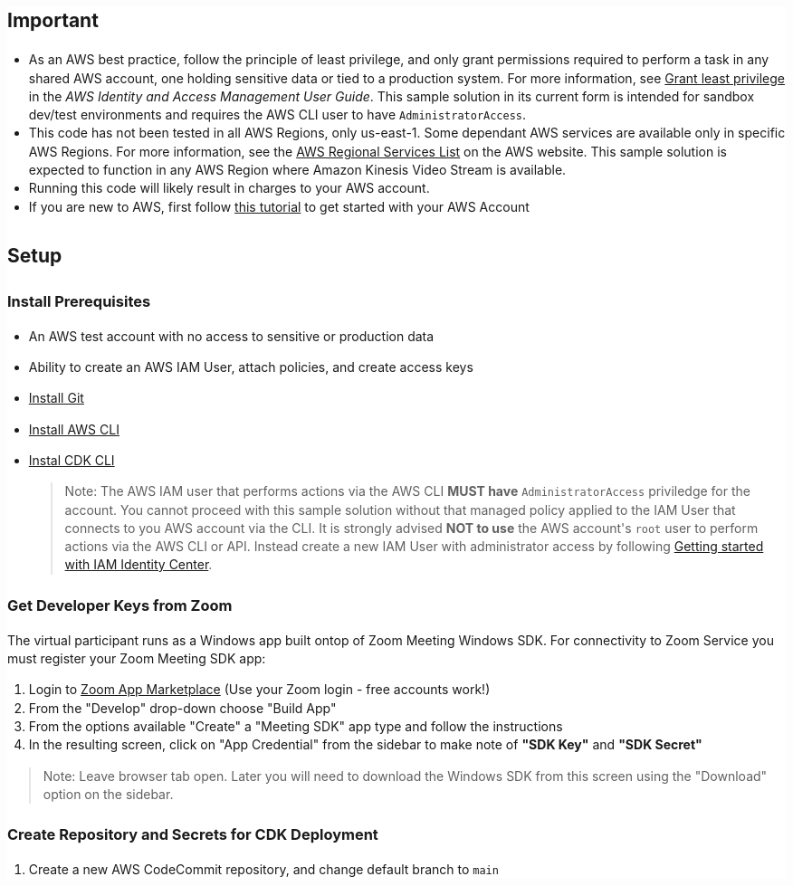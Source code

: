 ## Important

* As an AWS best practice, follow the principle of least privilege, and only grant permissions required to perform a task in any shared AWS account, one holding sensitive data or tied to a production system. For more information, see [Grant least privilege](https://docs.aws.amazon.com/IAM/latest/UserGuide/best-practices.html#grant-least-privilege) in the *AWS Identity and Access Management User Guide*. This sample solution in its current form is intended for sandbox dev/test environments and requires the AWS CLI user to have `AdministratorAccess`.
* This code has not been tested in all AWS Regions, only us-east-1. Some dependant AWS services are available only in specific AWS Regions. For more information, see the [AWS Regional Services List](https://aws.amazon.com/about-aws/global-infrastructure/regional-product-services/) on the AWS website.  This sample solution is expected to function in any AWS Region where Amazon Kinesis Video Stream is available.
* Running this code will likely result in charges to your AWS account.
* If you are new to AWS, first follow [this tutorial](https://aws.amazon.com/getting-started/guides/setup-environment/) to get started with your AWS Account
  
## Setup

### Install Prerequisites

* An AWS test account with no access to sensitive or production data
* Ability to create an AWS IAM User, attach policies, and create access keys 
* [Install Git](https://git-scm.com/book/en/v2/Getting-Started-Installing-Git)
* [Install AWS CLI](https://docs.aws.amazon.com/cli/latest/userguide/cli-chap-getting-started.html)
* [Instal CDK CLI](https://docs.aws.amazon.com/cdk/v2/guide/cli.html)

  > Note: The AWS IAM user that performs actions via the AWS CLI **MUST have** `AdministratorAccess` priviledge for the account. You cannot proceed with this sample solution without that managed policy applied to the IAM User that connects to you AWS account via the CLI. It is strongly advised **NOT to use** the AWS account's `root` user to perform actions via the AWS CLI or API. Instead create a new IAM User with administrator access by following [Getting started with IAM Identity Center](https://docs.aws.amazon.com/singlesignon/latest/userguide/getting-started.html).

### Get Developer Keys from Zoom

The virtual participant runs as a Windows app built ontop of Zoom Meeting Windows SDK. For connectivity to Zoom Service you must register your Zoom Meeting SDK app:

1. Login to [Zoom App Marketplace](https://marketplace.zoom.us/) (Use your Zoom login - free accounts work!)
2. From the "Develop" drop-down choose "Build App"
3. From the options available "Create" a "Meeting SDK" app type and follow the instructions
4. In the resulting screen, click on "App Credential" from the sidebar to make note of **"SDK Key"** and **"SDK Secret"**

> Note: Leave browser tab open. Later you will need to download the Windows SDK from this screen using the "Download" option on the sidebar.

### Create Repository and Secrets for CDK Deployment

1. Create a new AWS CodeCommit repository, and change default branch to `main`
